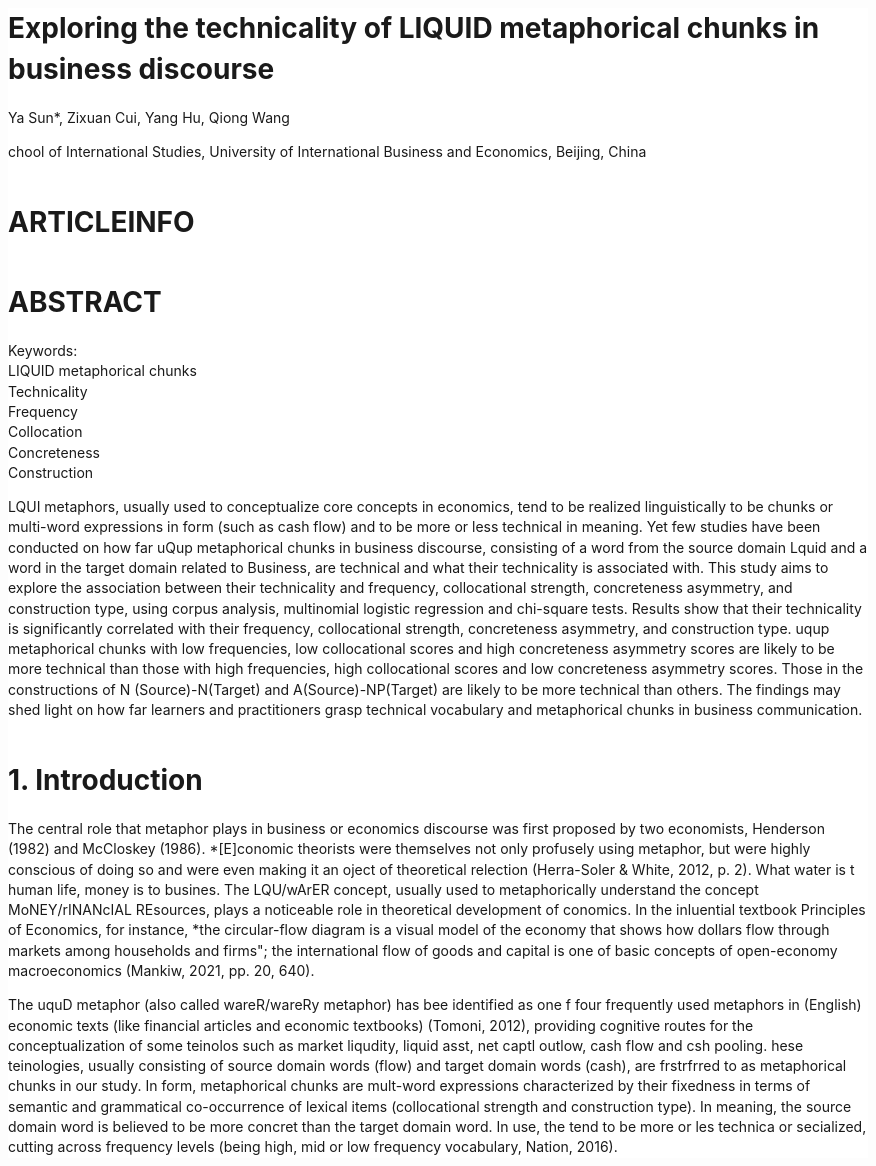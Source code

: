 # Exploring the technicality of LIQUID metaphorical chunks in business discourse

Ya Sun\*, Zixuan Cui, Yang Hu, Qiong Wang

chool of International Studies, University of International Business and Economics, Beijing, China

# ARTICLEINFO

# ABSTRACT

Keywords:   
LIQUID metaphorical chunks   
Technicality   
Frequency   
Collocation   
Concreteness   
Construction

LQUI metaphors, usually used to conceptualize core concepts in economics, tend to be realized linguistically to be chunks or multi-word expressions in form (such as cash flow) and to be more or less technical in meaning. Yet few studies have been conducted on how far uQup metaphorical chunks in business discourse, consisting of a word from the source domain Lquid and a word in the target domain related to Business, are technical and what their technicality is associated with. This study aims to explore the association between their technicality and frequency, collocational strength, concreteness asymmetry, and construction type, using corpus analysis, multinomial logistic regression and chi-square tests. Results show that their technicality is significantly correlated with their frequency, collocational strength, concreteness asymmetry, and construction type. uqup metaphorical chunks with low frequencies, low collocational scores and high concreteness asymmetry scores are likely to be more technical than those with high frequencies, high collocational scores and low concreteness asymmetry scores. Those in the constructions of N (Source)-N(Target) and A(Source)-NP(Target) are likely to be more technical than others. The findings may shed light on how far learners and practitioners grasp technical vocabulary and metaphorical chunks in business communication.

# 1. Introduction

The central role that metaphor plays in business or economics discourse was first proposed by two economists, Henderson (1982) and McCloskey (1986). \*[E]conomic theorists were themselves not only profusely using metaphor, but were highly conscious of doing so and were even making it an oject of theoretical relection (Herra-Soler & White, 2012, p. 2). What water is t human life, money is to busines. The LQU/wArER concept, usually used to metaphorically understand the concept MoNEY/rINANcIAL REsources, plays a noticeable role in theoretical development of conomics. In the inluential textbook Principles of Economics, for instance, \*the circular-flow diagram is a visual model of the economy that shows how dollars flow through markets among households and firms"; the international flow of goods and capital is one of basic concepts of open-economy macroeconomics (Mankiw, 2021, pp. 20, 640).

The uquD metaphor (also called wareR/wareRy metaphor) has bee identified as one f four frequently used metaphors in (English) economic texts (like financial articles and economic textbooks) (Tomoni, 2012), providing cognitive routes for the conceptualization of some teinolos such as market liqudity, liquid asst, net captl outlow, cash flow and csh pooling. hese teinologies, usually consisting of source domain words (flow) and target domain words (cash), are frstrfrred to as metaphorical chunks in our study. In form, metaphorical chunks are mult-word expressions characterized by their fixedness in terms of semantic and grammatical co-occurrence of lexical items (collocational strength and construction type). In meaning, the source domain word is believed to be more concret than the target domain word. In use, the tend to be more or les technica or secialized, cutting across frequency levels (being high, mid or low frequency vocabulary, Nation, 2016).
